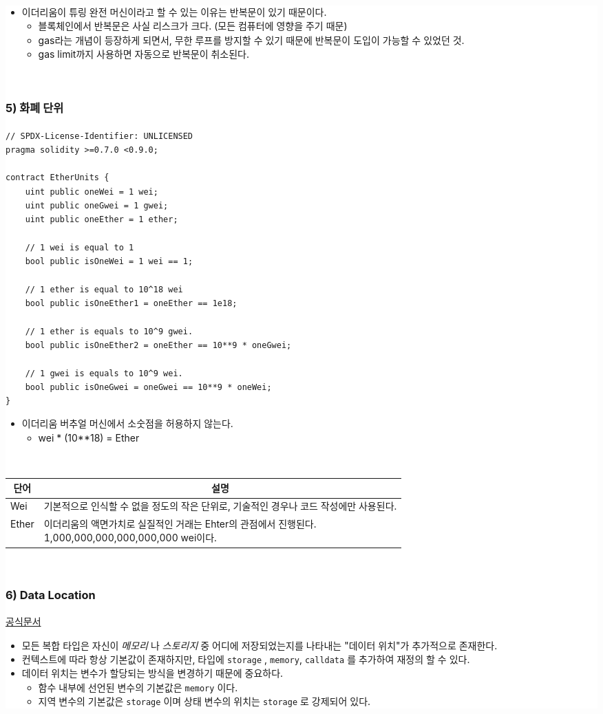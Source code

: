 - 이더리움이 튜링 완전 머신이라고 할 수 있는 이유는 반복문이 있기 때문이다.
  - 블록체인에서 반복문은 사실 리스크가 크다. (모든 컴퓨터에 영향을 주기 때문)
  - gas라는 개념이 등장하게 되면서,  무한 루프를 방지할 수 있기 때문에 반복문이 도입이 가능할 수 있었던 것.
  - gas limit까지 사용하면 자동으로 반복문이 취소된다. 

<br>

### 5) 화폐 단위

```solidity
// SPDX-License-Identifier: UNLICENSED
pragma solidity >=0.7.0 <0.9.0;

contract EtherUnits {
    uint public oneWei = 1 wei;
    uint public oneGwei = 1 gwei;
    uint public oneEther = 1 ether;
  
    // 1 wei is equal to 1
    bool public isOneWei = 1 wei == 1;

    // 1 ether is equal to 10^18 wei
    bool public isOneEther1 = oneEther == 1e18;

    // 1 ether is equals to 10^9 gwei.
    bool public isOneEther2 = oneEther == 10**9 * oneGwei;

    // 1 gwei is equals to 10^9 wei.
    bool public isOneGwei = oneGwei == 10**9 * oneWei;
}

```

- 이더리움 버추얼 머신에서 소숫점을 허용하지 않는다. 
  - wei * (10**18)  = Ether

<br>

| 단어  | 설명                                                         |
| ----- | ------------------------------------------------------------ |
| Wei   | 기본적으로 인식할 수 없을 정도의 작은 단위로, 기술적인 경우나 코드 작성에만 사용된다. |
| Ether | 이더리움의 액면가치로 실질적인 거래는 Ehter의 관점에서 진행된다. <br />1,000,000,000,000,000,000 wei이다. |

<br>

### 6) Data Location 

[공식문서](https://solidity-kr.readthedocs.io/ko/latest/types.html?highlight=data%20location#id15)

- 모든 복합 타입은 자신이 *메모리* 나 *스토리지* 중 어디에 저장되었는지를 나타내는 "데이터 위치"가 추가적으로 존재한다. 
- 컨텍스트에 따라 항상 기본값이 존재하지만, 타입에 `storage` , `memory`, `calldata` 를 추가하여 재정의 할 수 있다.
- 데이터 위치는 변수가 할당되는 방식을 변경하기 때문에 중요하다.
  - 함수 내부에 선언된 변수의 기본값은 `memory` 이다. 
  - 지역 변수의 기본값은 `storage` 이며 상태 변수의 위치는 `storage` 로 강제되어 있다.
